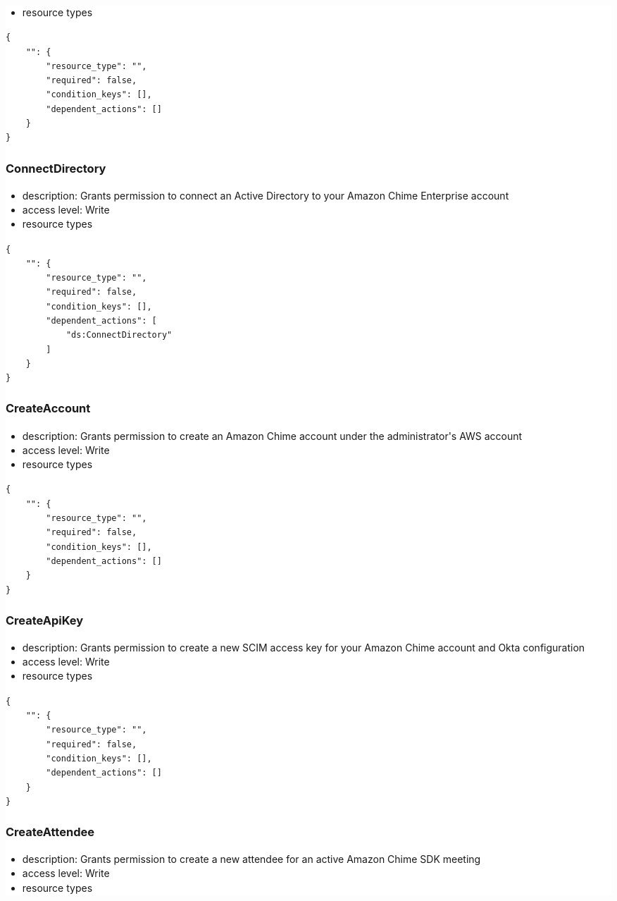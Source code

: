 - resource types
```
{
    "": {
        "resource_type": "",
        "required": false,
        "condition_keys": [],
        "dependent_actions": []
    }
}
```
### ConnectDirectory
- description: Grants permission to connect an Active Directory to your Amazon Chime Enterprise account
- access level: Write
- resource types
```
{
    "": {
        "resource_type": "",
        "required": false,
        "condition_keys": [],
        "dependent_actions": [
            "ds:ConnectDirectory"
        ]
    }
}
```
### CreateAccount
- description: Grants permission to create an Amazon Chime account under the administrator's AWS account
- access level: Write
- resource types
```
{
    "": {
        "resource_type": "",
        "required": false,
        "condition_keys": [],
        "dependent_actions": []
    }
}
```
### CreateApiKey
- description: Grants permission to create a new SCIM access key for your Amazon Chime account and Okta configuration
- access level: Write
- resource types
```
{
    "": {
        "resource_type": "",
        "required": false,
        "condition_keys": [],
        "dependent_actions": []
    }
}
```
### CreateAttendee
- description: Grants permission to create a new attendee for an active Amazon Chime SDK meeting
- access level: Write
- resource types
```
```
